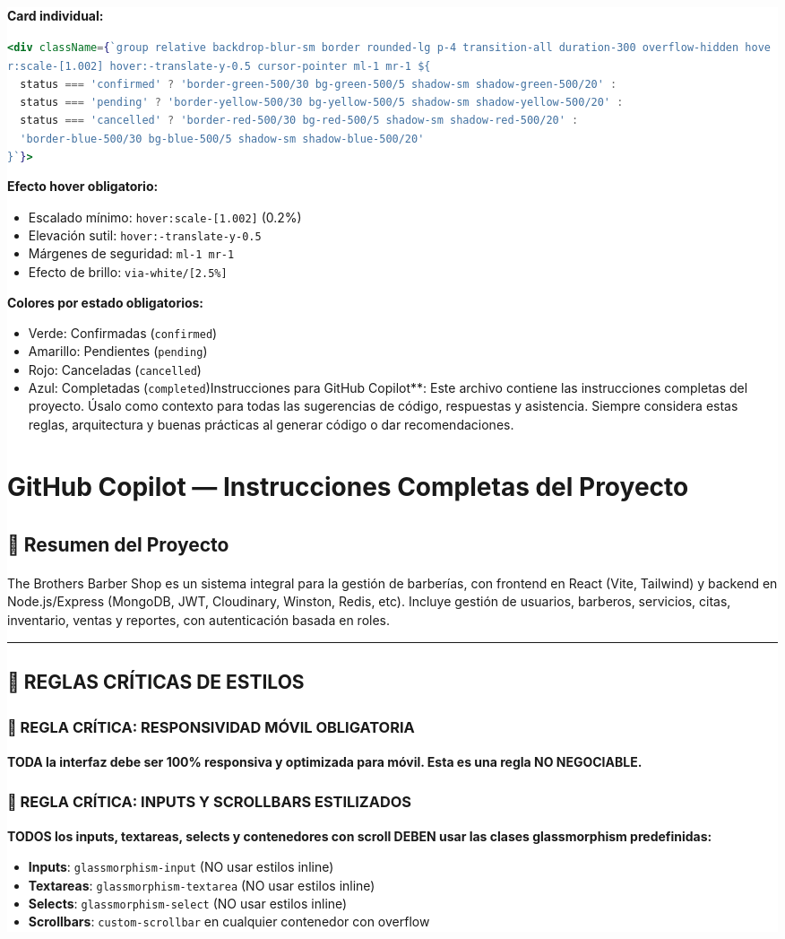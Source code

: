 **Card individual:**
```jsx
<div className={`group relative backdrop-blur-sm border rounded-lg p-4 transition-all duration-300 overflow-hidden hover:scale-[1.002] hover:-translate-y-0.5 cursor-pointer ml-1 mr-1 ${
  status === 'confirmed' ? 'border-green-500/30 bg-green-500/5 shadow-sm shadow-green-500/20' :
  status === 'pending' ? 'border-yellow-500/30 bg-yellow-500/5 shadow-sm shadow-yellow-500/20' :
  status === 'cancelled' ? 'border-red-500/30 bg-red-500/5 shadow-sm shadow-red-500/20' :
  'border-blue-500/30 bg-blue-500/5 shadow-sm shadow-blue-500/20'
}`}>
```

**Efecto hover obligatorio:**
- Escalado mínimo: `hover:scale-[1.002]` (0.2%)
- Elevación sutil: `hover:-translate-y-0.5`
- Márgenes de seguridad: `ml-1 mr-1`
- Efecto de brillo: `via-white/[2.5%]`

**Colores por estado obligatorios:**
- Verde: Confirmadas (`confirmed`)
- Amarillo: Pendientes (`pending`) 
- Rojo: Canceladas (`cancelled`)
- Azul: Completadas (`completed`)Instrucciones para GitHub Copilot**: Este archivo contiene las instrucciones completas del proyecto. Úsalo como contexto para todas las sugerencias de código, respuestas y asistencia. Siempre considera estas reglas, arquitectura y buenas prácticas al generar código o dar recomendaciones.

# GitHub Copilot — Instrucciones Completas del Proyecto

## 🏪 Resumen del Proyecto

The Brothers Barber Shop es un sistema integral para la gestión de barberías, con frontend en React (Vite, Tailwind) y backend en Node.js/Express (MongoDB, JWT, Cloudinary, Winston, Redis, etc). Incluye gestión de usuarios, barberos, servicios, citas, inventario, ventas y reportes, con autenticación basada en roles.

---

## 🚨 REGLAS CRÍTICAS DE ESTILOS

### 📱 REGLA CRÍTICA: RESPONSIVIDAD MÓVIL OBLIGATORIA

**TODA la interfaz debe ser 100% responsiva y optimizada para móvil. Esta es una regla NO NEGOCIABLE.**

### 🎯 REGLA CRÍTICA: INPUTS Y SCROLLBARS ESTILIZADOS

**TODOS los inputs, textareas, selects y contenedores con scroll DEBEN usar las clases glassmorphism predefinidas:**

- **Inputs**: `glassmorphism-input` (NO usar estilos inline)
- **Textareas**: `glassmorphism-textarea` (NO usar estilos inline)  
- **Selects**: `glassmorphism-select` (NO usar estilos inline)
- **Scrollbars**: `custom-scrollbar` en cualquier contenedor con overflow
